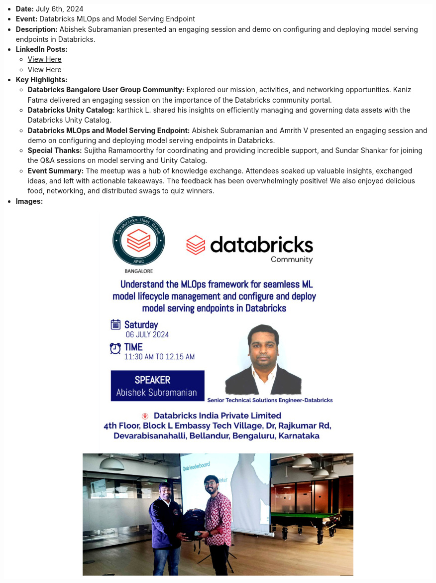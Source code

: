 - **Date:** July 6th, 2024
- **Event:** Databricks MLOps and Model Serving Endpoint
- **Description:** Abishek Subramanian presented an engaging session and demo on configuring and deploying model serving endpoints in Databricks.
- **LinkedIn Posts:** 
  - [View Here](https://www.linkedin.com/feed/update/urn:li:activity:7212264023856201728?utm_source=share&utm_medium=member_desktop)
  - [View Here](https://www.linkedin.com/feed/update/urn:li:activity:7216689575136481280?utm_source=share&utm_medium=member_desktop)
- **Key Highlights:**
  - **Databricks Bangalore User Group Community:** Explored our mission, activities, and networking opportunities. Kaniz Fatma delivered an engaging session on the importance of the Databricks community portal.
  - **Databricks Unity Catalog:** karthick L. shared his insights on efficiently managing and governing data assets with the Databricks Unity Catalog.
  - **Databricks MLOps and Model Serving Endpoint:** Abishek Subramanian and Amrith V presented an engaging session and demo on configuring and deploying model serving endpoints in Databricks.
  - **Special Thanks:** Sujitha Ramamoorthy for coordinating and providing incredible support, and Sundar Shankar for joining the Q&A sessions on model serving and Unity Catalog.
  - **Event Summary:** The meetup was a hub of knowledge exchange. Attendees soaked up valuable insights, exchanged ideas, and left with actionable takeaways. The feedback has been overwhelmingly positive! We also enjoyed delicious food, networking, and distributed swags to quiz winners.
- **Images:** 

<div align="center">
  <img src="./images/data-bricks-event1.png" alt="Databricks MLOps" />
  <img src="./images/data-bricks-event2.png" alt="Databricks MLOps" />